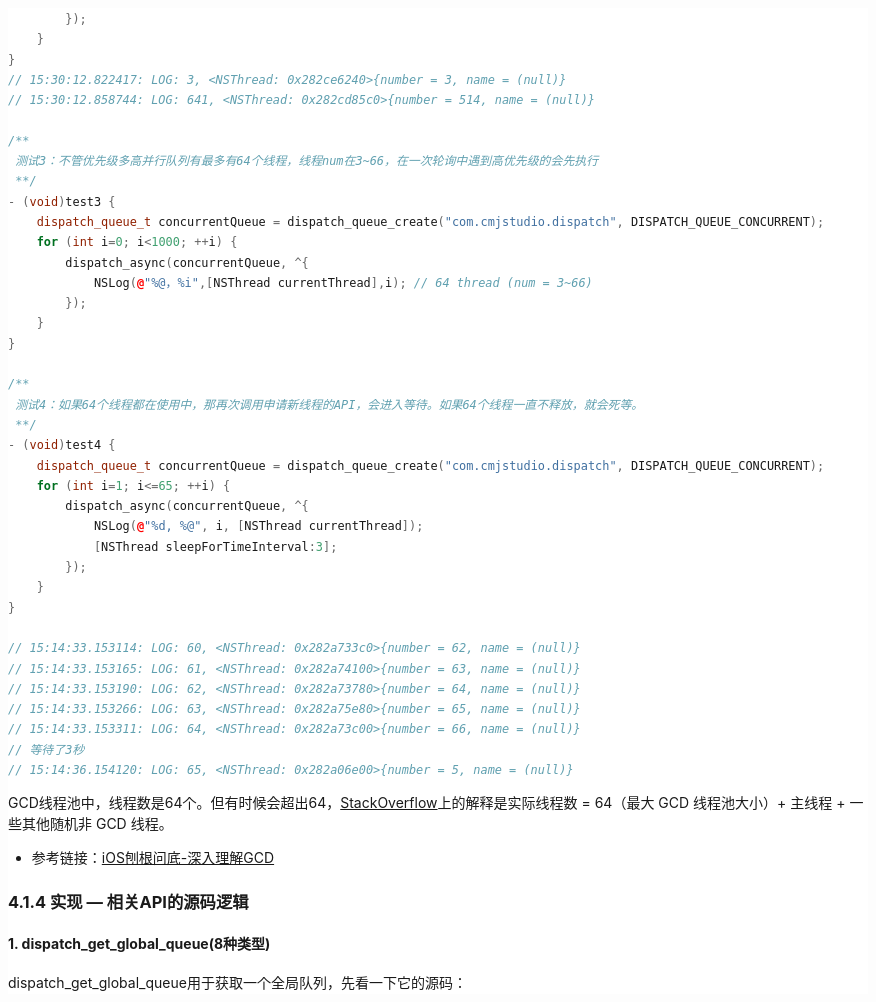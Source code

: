 ```c++
        });
    }
}
// 15:30:12.822417: LOG: 3, <NSThread: 0x282ce6240>{number = 3, name = (null)}
// 15:30:12.858744: LOG: 641, <NSThread: 0x282cd85c0>{number = 514, name = (null)}

/**
 测试3：不管优先级多高并行队列有最多有64个线程，线程num在3~66，在一次轮询中遇到高优先级的会先执行
 **/
- (void)test3 {
    dispatch_queue_t concurrentQueue = dispatch_queue_create("com.cmjstudio.dispatch", DISPATCH_QUEUE_CONCURRENT);
    for (int i=0; i<1000; ++i) {
        dispatch_async(concurrentQueue, ^{
            NSLog(@"%@，%i",[NSThread currentThread],i); // 64 thread (num = 3~66)
        });
    }
}

/**
 测试4：如果64个线程都在使用中，那再次调用申请新线程的API，会进入等待。如果64个线程一直不释放，就会死等。
 **/
- (void)test4 {
    dispatch_queue_t concurrentQueue = dispatch_queue_create("com.cmjstudio.dispatch", DISPATCH_QUEUE_CONCURRENT);
    for (int i=1; i<=65; ++i) {
        dispatch_async(concurrentQueue, ^{
            NSLog(@"%d, %@", i, [NSThread currentThread]);
            [NSThread sleepForTimeInterval:3];
        });
    }
}

// 15:14:33.153114: LOG: 60, <NSThread: 0x282a733c0>{number = 62, name = (null)}
// 15:14:33.153165: LOG: 61, <NSThread: 0x282a74100>{number = 63, name = (null)}
// 15:14:33.153190: LOG: 62, <NSThread: 0x282a73780>{number = 64, name = (null)}
// 15:14:33.153266: LOG: 63, <NSThread: 0x282a75e80>{number = 65, name = (null)}
// 15:14:33.153311: LOG: 64, <NSThread: 0x282a73c00>{number = 66, name = (null)}
// 等待了3秒
// 15:14:36.154120: LOG: 65, <NSThread: 0x282a06e00>{number = 5, name = (null)}
```

GCD线程池中，线程数是64个。但有时候会超出64，[StackOverflow](https://stackoverflow.com/questions/7213845/number-of-threads-created-by-gcd)上的解释是实际线程数 = 64（最大 GCD 线程池大小）+ 主线程 + 一些其他随机非 GCD 线程。

- 参考链接：[iOS刨根问底-深入理解GCD](https://www.cnblogs.com/kenshincui/p/13272517.html)

### 4.1.4 实现 — 相关API的源码逻辑

#### 1. dispatch_get_global_queue(8种类型)

dispatch_get_global_queue用于获取一个全局队列，先看一下它的源码：
